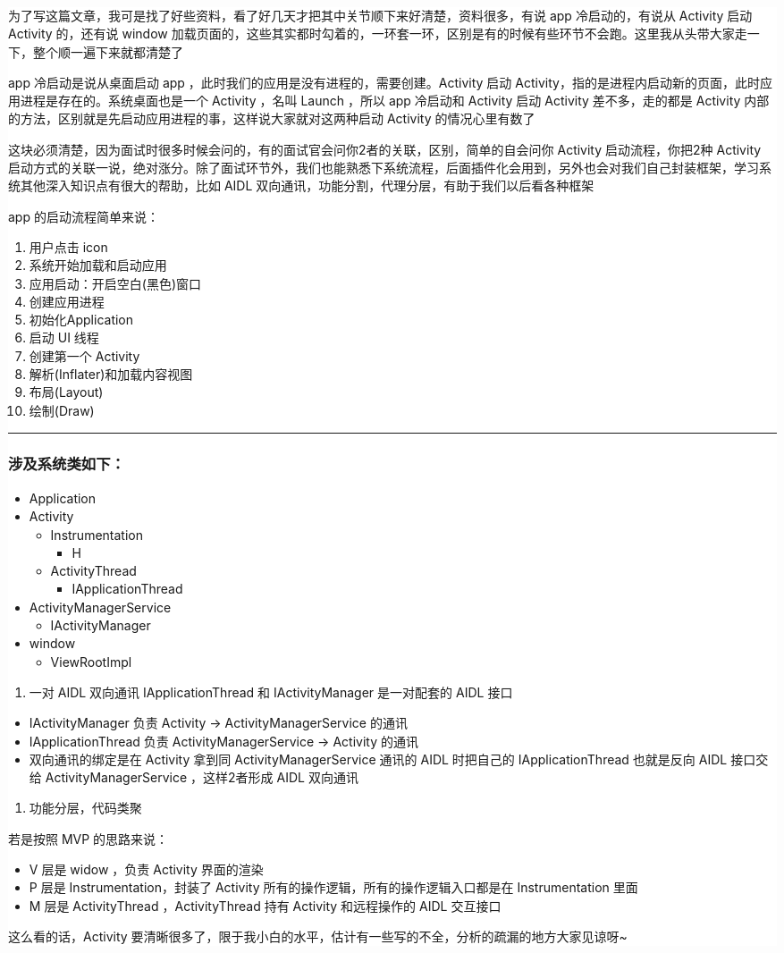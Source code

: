 为了写这篇文章，我可是找了好些资料，看了好几天才把其中关节顺下来好清楚，资料很多，有说 app 冷启动的，有说从 Activity 启动 Activity 的，还有说 window 加载页面的，这些其实都时勾着的，一环套一环，区别是有的时候有些环节不会跑。这里我从头带大家走一下，整个顺一遍下来就都清楚了

app 冷启动是说从桌面启动 app ，此时我们的应用是没有进程的，需要创建。Activity 启动 Activity，指的是进程内启动新的页面，此时应用进程是存在的。系统桌面也是一个 Activity ，名叫 Launch ，所以 app 冷启动和 Activity 启动 Activity 差不多，走的都是 Activity 内部的方法，区别就是先启动应用进程的事，这样说大家就对这两种启动 Activity 的情况心里有数了

这块必须清楚，因为面试时很多时候会问的，有的面试官会问你2者的关联，区别，简单的自会问你 Activity 启动流程，你把2种 Activity 启动方式的关联一说，绝对涨分。除了面试环节外，我们也能熟悉下系统流程，后面插件化会用到，另外也会对我们自己封装框架，学习系统其他深入知识点有很大的帮助，比如 AIDL 双向通讯，功能分割，代理分层，有助于我们以后看各种框架

app 的启动流程简单来说：

1. 用户点击 icon
2. 系统开始加载和启动应用
3. 应用启动：开启空白(黑色)窗口
4. 创建应用进程
5. 初始化Application
6. 启动 UI 线程
7. 创建第一个 Activity
8. 解析(Inflater)和加载内容视图
9. 布局(Layout)
10. 绘制(Draw)

------

### 涉及系统类如下：

- Application
- Activity
  - Instrumentation
    - H
  - ActivityThread
    - IApplicationThread
- ActivityManagerService
  - IActivityManager
- window
  - ViewRootImpl

1. 一对 AIDL 双向通讯
   IApplicationThread 和 IActivityManager 是一对配套的 AIDL 接口

- IActivityManager 负责 Activity -> ActivityManagerService 的通讯
- IApplicationThread 负责 ActivityManagerService -> Activity 的通讯
- 双向通讯的绑定是在 Activity 拿到同 ActivityManagerService 通讯的 AIDL 时把自己的 IApplicationThread 也就是反向 AIDL 接口交给 ActivityManagerService ，这样2者形成 AIDL 双向通讯

1. 功能分层，代码类聚

若是按照 MVP 的思路来说：

- V 层是 widow ，负责 Activity 界面的渲染
- P 层是 Instrumentation，封装了 Activity 所有的操作逻辑，所有的操作逻辑入口都是在 Instrumentation 里面
- M 层是 ActivityThread ，ActivityThread 持有 Activity 和远程操作的 AIDL 交互接口

这么看的话，Activity 要清晰很多了，限于我小白的水平，估计有一些写的不全，分析的疏漏的地方大家见谅呀~
